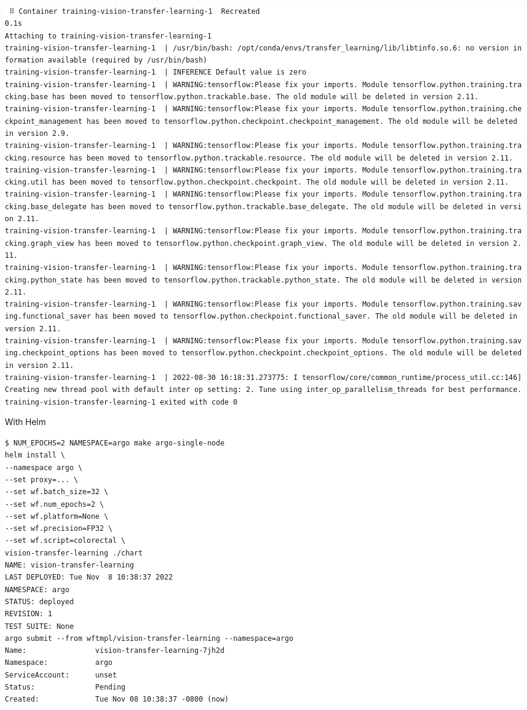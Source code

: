 ```
 ⠿ Container training-vision-transfer-learning-1  Recreated                                                                                                                                          0.1s
Attaching to training-vision-transfer-learning-1
training-vision-transfer-learning-1  | /usr/bin/bash: /opt/conda/envs/transfer_learning/lib/libtinfo.so.6: no version information available (required by /usr/bin/bash)
training-vision-transfer-learning-1  | INFERENCE Default value is zero
training-vision-transfer-learning-1  | WARNING:tensorflow:Please fix your imports. Module tensorflow.python.training.tracking.base has been moved to tensorflow.python.trackable.base. The old module will be deleted in version 2.11.
training-vision-transfer-learning-1  | WARNING:tensorflow:Please fix your imports. Module tensorflow.python.training.checkpoint_management has been moved to tensorflow.python.checkpoint.checkpoint_management. The old module will be deleted in version 2.9.
training-vision-transfer-learning-1  | WARNING:tensorflow:Please fix your imports. Module tensorflow.python.training.tracking.resource has been moved to tensorflow.python.trackable.resource. The old module will be deleted in version 2.11.
training-vision-transfer-learning-1  | WARNING:tensorflow:Please fix your imports. Module tensorflow.python.training.tracking.util has been moved to tensorflow.python.checkpoint.checkpoint. The old module will be deleted in version 2.11.
training-vision-transfer-learning-1  | WARNING:tensorflow:Please fix your imports. Module tensorflow.python.training.tracking.base_delegate has been moved to tensorflow.python.trackable.base_delegate. The old module will be deleted in version 2.11.
training-vision-transfer-learning-1  | WARNING:tensorflow:Please fix your imports. Module tensorflow.python.training.tracking.graph_view has been moved to tensorflow.python.checkpoint.graph_view. The old module will be deleted in version 2.11.
training-vision-transfer-learning-1  | WARNING:tensorflow:Please fix your imports. Module tensorflow.python.training.tracking.python_state has been moved to tensorflow.python.trackable.python_state. The old module will be deleted in version 2.11.
training-vision-transfer-learning-1  | WARNING:tensorflow:Please fix your imports. Module tensorflow.python.training.saving.functional_saver has been moved to tensorflow.python.checkpoint.functional_saver. The old module will be deleted in version 2.11.
training-vision-transfer-learning-1  | WARNING:tensorflow:Please fix your imports. Module tensorflow.python.training.saving.checkpoint_options has been moved to tensorflow.python.checkpoint.checkpoint_options. The old module will be deleted in version 2.11.
training-vision-transfer-learning-1  | 2022-08-30 16:18:31.273775: I tensorflow/core/common_runtime/process_util.cc:146] Creating new thread pool with default inter op setting: 2. Tune using inter_op_parallelism_threads for best performance.
training-vision-transfer-learning-1 exited with code 0
```
With Helm
```
$ NUM_EPOCHS=2 NAMESPACE=argo make argo-single-node
helm install \
--namespace argo \
--set proxy=... \
--set wf.batch_size=32 \
--set wf.num_epochs=2 \
--set wf.platform=None \
--set wf.precision=FP32 \
--set wf.script=colorectal \
vision-transfer-learning ./chart
NAME: vision-transfer-learning
LAST DEPLOYED: Tue Nov  8 10:38:37 2022
NAMESPACE: argo
STATUS: deployed
REVISION: 1
TEST SUITE: None
argo submit --from wftmpl/vision-transfer-learning --namespace=argo
Name:                vision-transfer-learning-7jh2d
Namespace:           argo
ServiceAccount:      unset
Status:              Pending
Created:             Tue Nov 08 10:38:37 -0800 (now)
```